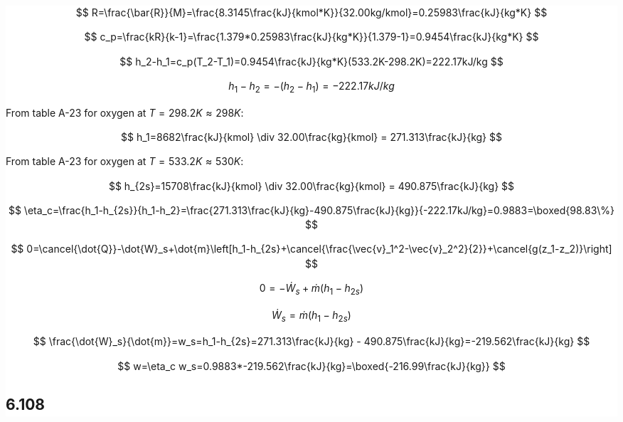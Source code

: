 $$
R=\frac{\bar{R}}{M}=\frac{8.3145\frac{kJ}{kmol*K}}{32.00kg/kmol}=0.25983\frac{kJ}{kg*K}
$$

$$
c_p=\frac{kR}{k-1}=\frac{1.379*0.25983\frac{kJ}{kg*K}}{1.379-1}=0.9454\frac{kJ}{kg*K}
$$

$$
h_2-h_1=c_p(T_2-T_1)=0.9454\frac{kJ}{kg*K}(533.2K-298.2K)=222.17kJ/kg
$$

$$
h_1-h_2=-(h_2-h_1)=-222.17kJ/kg
$$

From table A-23 for oxygen at $T=298.2K\approx 298K$:

$$
h_1=8682\frac{kJ}{kmol} \div 32.00\frac{kg}{kmol} = 271.313\frac{kJ}{kg}
$$

From table A-23 for oxygen at $T=533.2K\approx 530K$:

$$
h_{2s}=15708\frac{kJ}{kmol} \div 32.00\frac{kg}{kmol} = 490.875\frac{kJ}{kg}
$$

$$
\eta_c=\frac{h_1-h_{2s}}{h_1-h_2}=\frac{271.313\frac{kJ}{kg}-490.875\frac{kJ}{kg}}{-222.17kJ/kg}=0.9883=\boxed{98.83\%}
$$

$$
0=\cancel{\dot{Q}}-\dot{W}_s+\dot{m}\left[h_1-h_{2s}+\cancel{\frac{\vec{v}_1^2-\vec{v}_2^2}{2}}+\cancel{g(z_1-z_2)}\right]
$$

$$
0=-\dot{W}_s+\dot{m}(h_1-h_{2s})
$$

$$
\dot{W}_s=\dot{m}(h_1-h_{2s})
$$

$$
\frac{\dot{W}_s}{\dot{m}}=w_s=h_1-h_{2s}=271.313\frac{kJ}{kg} - 490.875\frac{kJ}{kg}=-219.562\frac{kJ}{kg}
$$

$$
w=\eta_c w_s=0.9883*-219.562\frac{kJ}{kg}=\boxed{-216.99\frac{kJ}{kg}}
$$

## 6.108
